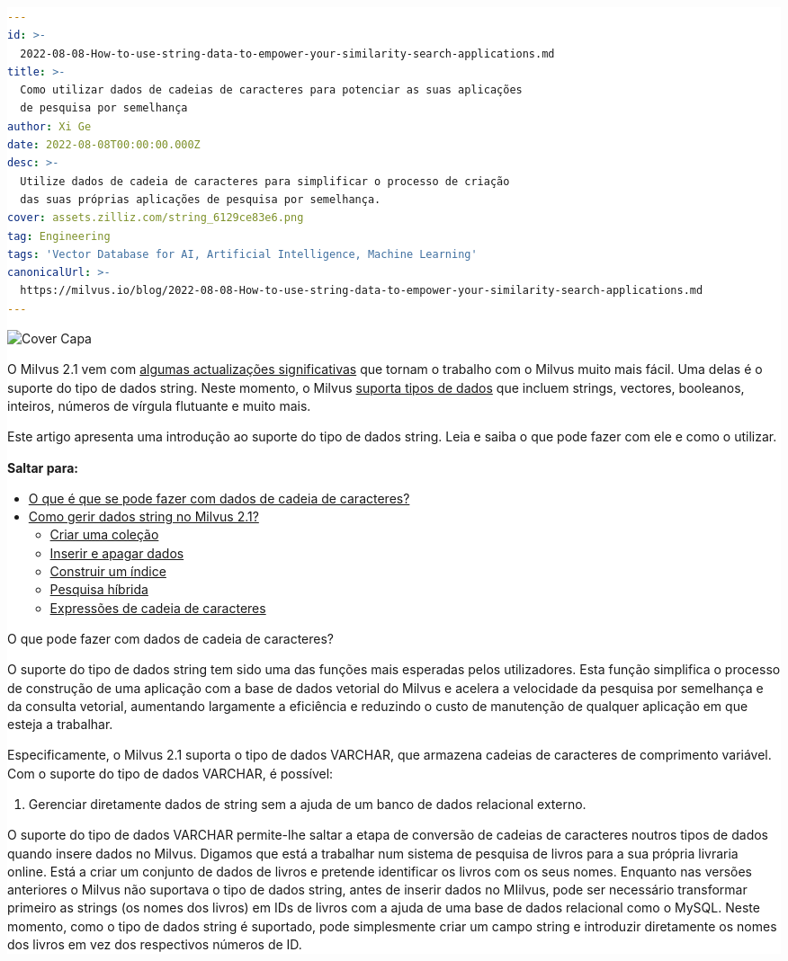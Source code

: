 ```yaml
---
id: >-
  2022-08-08-How-to-use-string-data-to-empower-your-similarity-search-applications.md
title: >-
  Como utilizar dados de cadeias de caracteres para potenciar as suas aplicações
  de pesquisa por semelhança
author: Xi Ge
date: 2022-08-08T00:00:00.000Z
desc: >-
  Utilize dados de cadeia de caracteres para simplificar o processo de criação
  das suas próprias aplicações de pesquisa por semelhança.
cover: assets.zilliz.com/string_6129ce83e6.png
tag: Engineering
tags: 'Vector Database for AI, Artificial Intelligence, Machine Learning'
canonicalUrl: >-
  https://milvus.io/blog/2022-08-08-How-to-use-string-data-to-empower-your-similarity-search-applications.md
---
```

<p>
  
   <span class="img-wrapper"> <img translate="no" src="https://assets.zilliz.com/string_6129ce83e6.png" alt="Cover" class="doc-image" id="cover" />
   </span> <span class="img-wrapper"> <span>Capa</span> </span></p>
<p>O Milvus 2.1 vem com <a href="https://milvus.io/blog/2022-08-05-whats-new-in-milvus-2-1.md">algumas actualizações significativas</a> que tornam o trabalho com o Milvus muito mais fácil. Uma delas é o suporte do tipo de dados string. Neste momento, o Milvus <a href="https://milvus.io/docs/v2.1.x/schema.md#Supported-data-type">suporta tipos de dados</a> que incluem strings, vectores, booleanos, inteiros, números de vírgula flutuante e muito mais.</p>
<p>Este artigo apresenta uma introdução ao suporte do tipo de dados string. Leia e saiba o que pode fazer com ele e como o utilizar.</p>
<p><strong>Saltar para:</strong></p>
<ul>
<li><a href="#What-can-you-do-with-string-data">O que é que se pode fazer com dados de cadeia de caracteres?</a></li>
<li><a href="#How-to-manage-string-data-in-Milvus-21">Como gerir dados string no Milvus 2.1?</a><ul>
<li><a href="#Create-a-collection">Criar uma coleção</a></li>
<li><a href="#Insert-data">Inserir e apagar dados</a></li>
<li><a href="#Build-an-index">Construir um índice</a></li>
<li><a href="#Hybrid-search">Pesquisa híbrida</a></li>
<li><a href="#String-expressions">Expressões de cadeia de caracteres</a></li>
</ul></li>
</ul>
<custom-h1>O que pode fazer com dados de cadeia de caracteres?</custom-h1><p>O suporte do tipo de dados string tem sido uma das funções mais esperadas pelos utilizadores. Esta função simplifica o processo de construção de uma aplicação com a base de dados vetorial do Milvus e acelera a velocidade da pesquisa por semelhança e da consulta vetorial, aumentando largamente a eficiência e reduzindo o custo de manutenção de qualquer aplicação em que esteja a trabalhar.</p>
<p>Especificamente, o Milvus 2.1 suporta o tipo de dados VARCHAR, que armazena cadeias de caracteres de comprimento variável. Com o suporte do tipo de dados VARCHAR, é possível:</p>
<ol>
<li>Gerenciar diretamente dados de string sem a ajuda de um banco de dados relacional externo.</li>
</ol>
<p>O suporte do tipo de dados VARCHAR permite-lhe saltar a etapa de conversão de cadeias de caracteres noutros tipos de dados quando insere dados no Milvus. Digamos que está a trabalhar num sistema de pesquisa de livros para a sua própria livraria online. Está a criar um conjunto de dados de livros e pretende identificar os livros com os seus nomes. Enquanto nas versões anteriores o Milvus não suportava o tipo de dados string, antes de inserir dados no MIilvus, pode ser necessário transformar primeiro as strings (os nomes dos livros) em IDs de livros com a ajuda de uma base de dados relacional como o MySQL. Neste momento, como o tipo de dados string é suportado, pode simplesmente criar um campo string e introduzir diretamente os nomes dos livros em vez dos respectivos números de ID.</p>